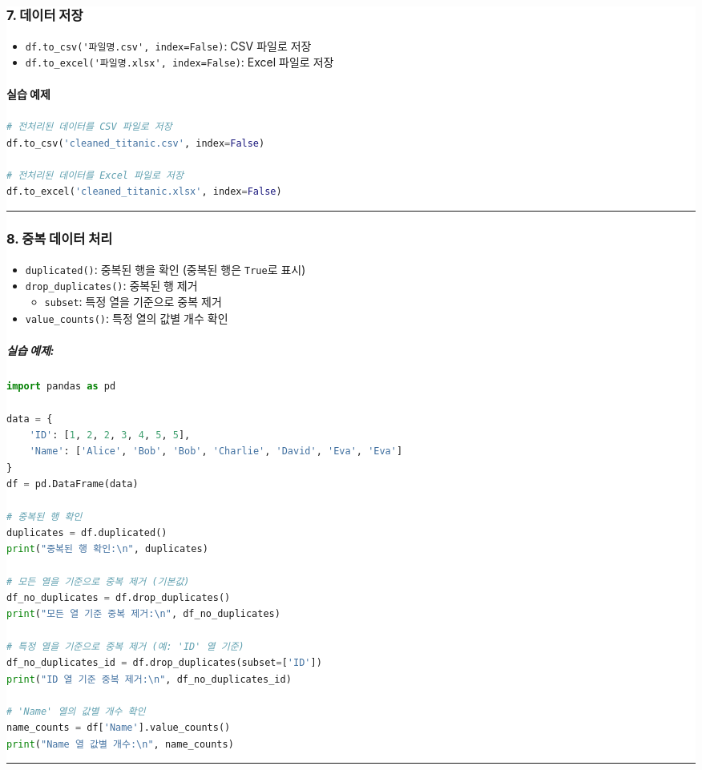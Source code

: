 
### **7. 데이터 저장**

- `df.to_csv('파일명.csv', index=False)`: CSV 파일로 저장
- `df.to_excel('파일명.xlsx', index=False)`: Excel 파일로 저장

#### **실습 예제**
```python
# 전처리된 데이터를 CSV 파일로 저장
df.to_csv('cleaned_titanic.csv', index=False)

# 전처리된 데이터를 Excel 파일로 저장
df.to_excel('cleaned_titanic.xlsx', index=False)
```

---

### **8. 중복 데이터 처리**

- `duplicated()`: 중복된 행을 확인 (중복된 행은 `True`로 표시)
- `drop_duplicates()`: 중복된 행 제거
  - `subset`: 특정 열을 기준으로 중복 제거
- `value_counts()`: 특정 열의 값별 개수 확인

##### **실습 예제**:
```python
import pandas as pd

data = {
    'ID': [1, 2, 2, 3, 4, 5, 5],
    'Name': ['Alice', 'Bob', 'Bob', 'Charlie', 'David', 'Eva', 'Eva']
}
df = pd.DataFrame(data)

# 중복된 행 확인
duplicates = df.duplicated()
print("중복된 행 확인:\n", duplicates)

# 모든 열을 기준으로 중복 제거 (기본값)
df_no_duplicates = df.drop_duplicates()
print("모든 열 기준 중복 제거:\n", df_no_duplicates)

# 특정 열을 기준으로 중복 제거 (예: 'ID' 열 기준)
df_no_duplicates_id = df.drop_duplicates(subset=['ID'])
print("ID 열 기준 중복 제거:\n", df_no_duplicates_id)

# 'Name' 열의 값별 개수 확인
name_counts = df['Name'].value_counts()
print("Name 열 값별 개수:\n", name_counts)
```

---
